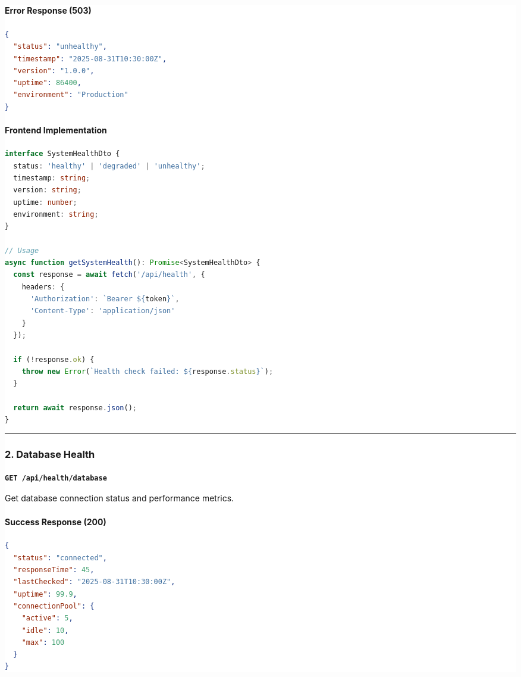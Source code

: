 #### Error Response (503)
```json
{
  "status": "unhealthy",
  "timestamp": "2025-08-31T10:30:00Z",
  "version": "1.0.0",
  "uptime": 86400,
  "environment": "Production"
}
```

#### Frontend Implementation
```typescript
interface SystemHealthDto {
  status: 'healthy' | 'degraded' | 'unhealthy';
  timestamp: string;
  version: string;
  uptime: number;
  environment: string;
}

// Usage
async function getSystemHealth(): Promise<SystemHealthDto> {
  const response = await fetch('/api/health', {
    headers: {
      'Authorization': `Bearer ${token}`,
      'Content-Type': 'application/json'
    }
  });
  
  if (!response.ok) {
    throw new Error(`Health check failed: ${response.status}`);
  }
  
  return await response.json();
}
```

---

### 2. **Database Health**
**`GET /api/health/database`**

Get database connection status and performance metrics.

#### Success Response (200)
```json
{
  "status": "connected",
  "responseTime": 45,
  "lastChecked": "2025-08-31T10:30:00Z",
  "uptime": 99.9,
  "connectionPool": {
    "active": 5,
    "idle": 10,
    "max": 100
  }
}
```
